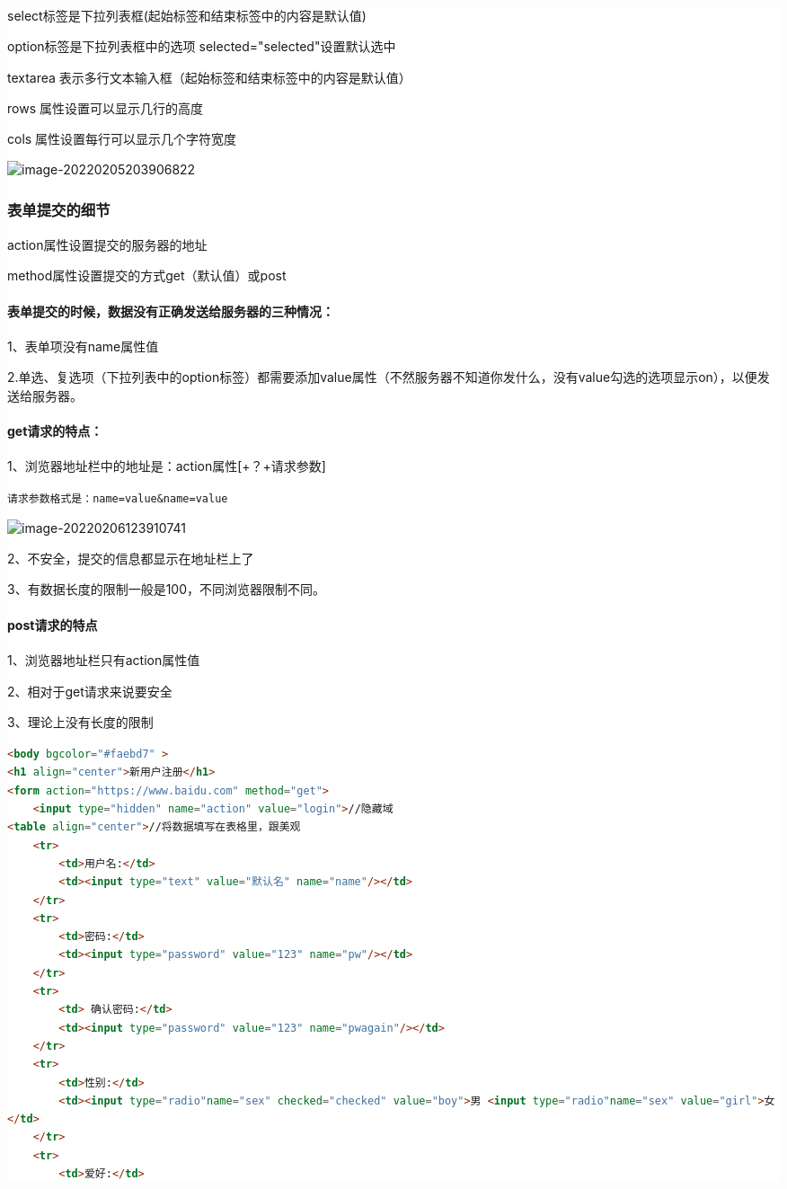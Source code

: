 select标签是下拉列表框(起始标签和结束标签中的内容是默认值)

option标签是下拉列表框中的选项 selected="selected"设置默认选中

textarea 表示多行文本输入框（起始标签和结束标签中的内容是默认值）

rows 属性设置可以显示几行的高度

cols 属性设置每行可以显示几个字符宽度

![image-20220205203906822](C:\Users\鹤\AppData\Roaming\Typora\typora-user-images\image-20220205203906822.png)

### 表单提交的细节

action属性设置提交的服务器的地址

method属性设置提交的方式get（默认值）或post

#### 表单提交的时候，数据没有正确发送给服务器的三种情况：

1、表单项没有name属性值

2.单选、复选项（下拉列表中的option标签）都需要添加value属性（不然服务器不知道你发什么，没有value勾选的选项显示on），以便发送给服务器。

#### get请求的特点：
1、浏览器地址栏中的地址是：action属性[+？+请求参数]

 	请求参数格式是：name=value&name=value

![image-20220206123910741](C:\Users\鹤\AppData\Roaming\Typora\typora-user-images\image-20220206123910741.png)

2、不安全，提交的信息都显示在地址栏上了

3、有数据长度的限制一般是100，不同浏览器限制不同。

#### post请求的特点

1、浏览器地址栏只有action属性值

2、相对于get请求来说要安全

3、理论上没有长度的限制



```html
<body bgcolor="#faebd7" >
<h1 align="center">新用户注册</h1>
<form action="https://www.baidu.com" method="get">
    <input type="hidden" name="action" value="login">//隐藏域
<table align="center">//将数据填写在表格里，跟美观
    <tr>
        <td>用户名:</td>
        <td><input type="text" value="默认名" name="name"/></td>
    </tr>
    <tr>
        <td>密码:</td>
        <td><input type="password" value="123" name="pw"/></td>
    </tr>
    <tr>
        <td> 确认密码:</td>
        <td><input type="password" value="123" name="pwagain"/></td>
    </tr>
    <tr>
        <td>性别:</td>
        <td><input type="radio"name="sex" checked="checked" value="boy">男 <input type="radio"name="sex" value="girl">女</td>
    </tr>
    <tr>
        <td>爱好:</td>
```